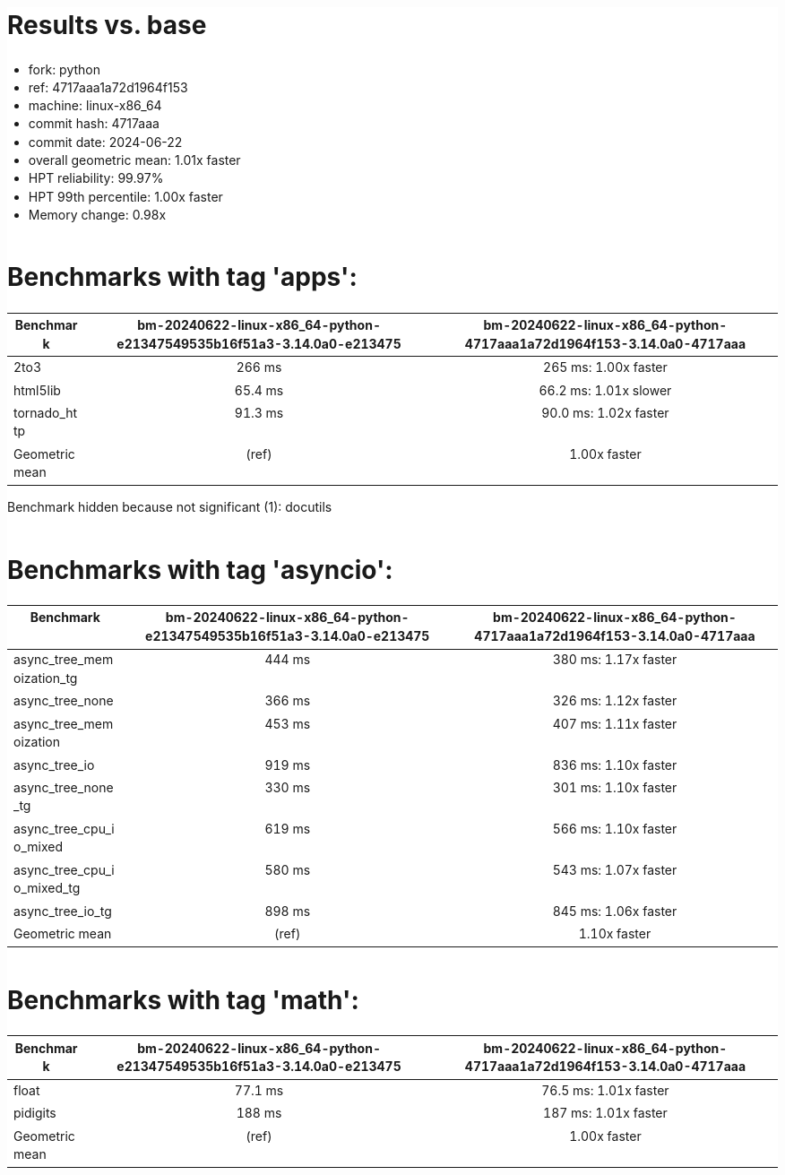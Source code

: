 # Results vs. base

- fork: python
- ref: 4717aaa1a72d1964f153
- machine: linux-x86_64
- commit hash: 4717aaa
- commit date: 2024-06-22
- overall geometric mean: 1.01x faster
- HPT reliability: 99.97%
- HPT 99th percentile: 1.00x faster
- Memory change: 0.98x

Benchmarks with tag 'apps':
===========================

| Benchmark      | bm-20240622-linux-x86_64-python-e21347549535b16f51a3-3.14.0a0-e213475 | bm-20240622-linux-x86_64-python-4717aaa1a72d1964f153-3.14.0a0-4717aaa |
|----------------|:---------------------------------------------------------------------:|:---------------------------------------------------------------------:|
| 2to3           | 266 ms                                                                | 265 ms: 1.00x faster                                                  |
| html5lib       | 65.4 ms                                                               | 66.2 ms: 1.01x slower                                                 |
| tornado_http   | 91.3 ms                                                               | 90.0 ms: 1.02x faster                                                 |
| Geometric mean | (ref)                                                                 | 1.00x faster                                                          |

Benchmark hidden because not significant (1): docutils

Benchmarks with tag 'asyncio':
==============================

| Benchmark                  | bm-20240622-linux-x86_64-python-e21347549535b16f51a3-3.14.0a0-e213475 | bm-20240622-linux-x86_64-python-4717aaa1a72d1964f153-3.14.0a0-4717aaa |
|----------------------------|:---------------------------------------------------------------------:|:---------------------------------------------------------------------:|
| async_tree_memoization_tg  | 444 ms                                                                | 380 ms: 1.17x faster                                                  |
| async_tree_none            | 366 ms                                                                | 326 ms: 1.12x faster                                                  |
| async_tree_memoization     | 453 ms                                                                | 407 ms: 1.11x faster                                                  |
| async_tree_io              | 919 ms                                                                | 836 ms: 1.10x faster                                                  |
| async_tree_none_tg         | 330 ms                                                                | 301 ms: 1.10x faster                                                  |
| async_tree_cpu_io_mixed    | 619 ms                                                                | 566 ms: 1.10x faster                                                  |
| async_tree_cpu_io_mixed_tg | 580 ms                                                                | 543 ms: 1.07x faster                                                  |
| async_tree_io_tg           | 898 ms                                                                | 845 ms: 1.06x faster                                                  |
| Geometric mean             | (ref)                                                                 | 1.10x faster                                                          |

Benchmarks with tag 'math':
===========================

| Benchmark      | bm-20240622-linux-x86_64-python-e21347549535b16f51a3-3.14.0a0-e213475 | bm-20240622-linux-x86_64-python-4717aaa1a72d1964f153-3.14.0a0-4717aaa |
|----------------|:---------------------------------------------------------------------:|:---------------------------------------------------------------------:|
| float          | 77.1 ms                                                               | 76.5 ms: 1.01x faster                                                 |
| pidigits       | 188 ms                                                                | 187 ms: 1.01x faster                                                  |
| Geometric mean | (ref)                                                                 | 1.00x faster                                                          |
